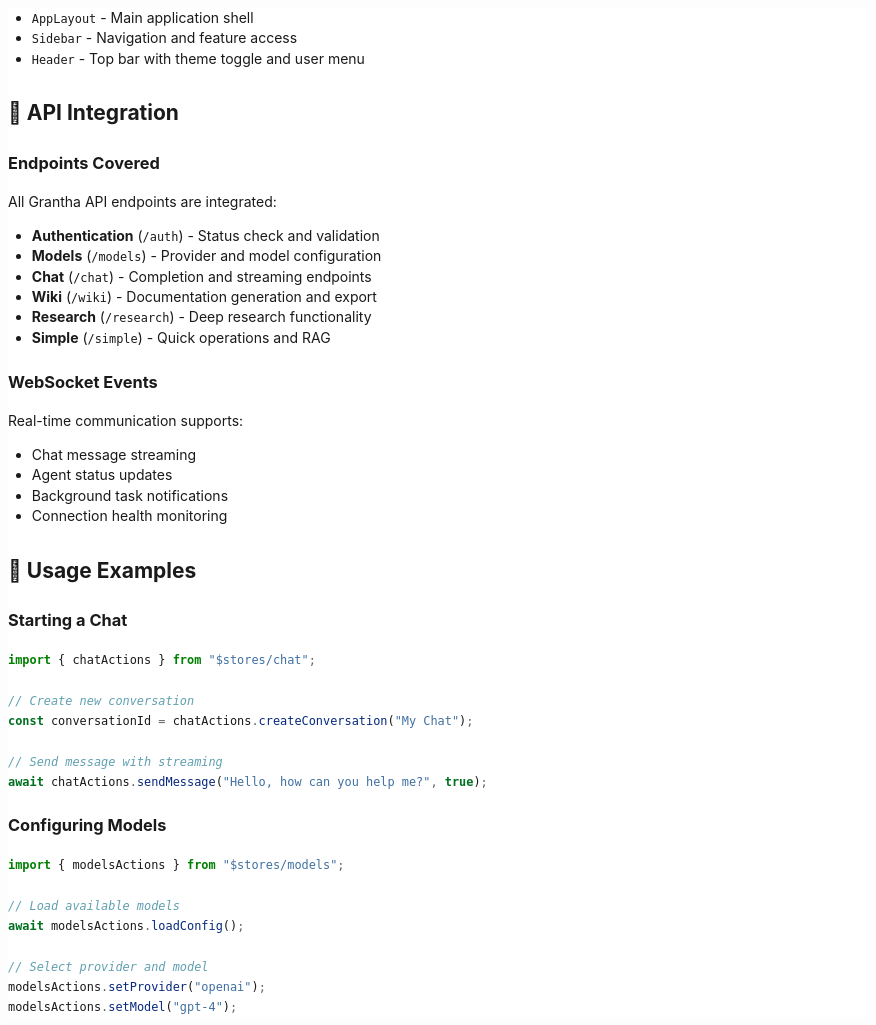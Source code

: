 - `AppLayout` - Main application shell
- `Sidebar` - Navigation and feature access
- `Header` - Top bar with theme toggle and user menu

## 🔌 API Integration

### Endpoints Covered

All Grantha API endpoints are integrated:

- **Authentication** (`/auth`) - Status check and validation
- **Models** (`/models`) - Provider and model configuration
- **Chat** (`/chat`) - Completion and streaming endpoints
- **Wiki** (`/wiki`) - Documentation generation and export
- **Research** (`/research`) - Deep research functionality
- **Simple** (`/simple`) - Quick operations and RAG

### WebSocket Events

Real-time communication supports:

- Chat message streaming
- Agent status updates
- Background task notifications
- Connection health monitoring

## 🎯 Usage Examples

### Starting a Chat

```typescript
import { chatActions } from "$stores/chat";

// Create new conversation
const conversationId = chatActions.createConversation("My Chat");

// Send message with streaming
await chatActions.sendMessage("Hello, how can you help me?", true);
```

### Configuring Models

```typescript
import { modelsActions } from "$stores/models";

// Load available models
await modelsActions.loadConfig();

// Select provider and model
modelsActions.setProvider("openai");
modelsActions.setModel("gpt-4");
```
